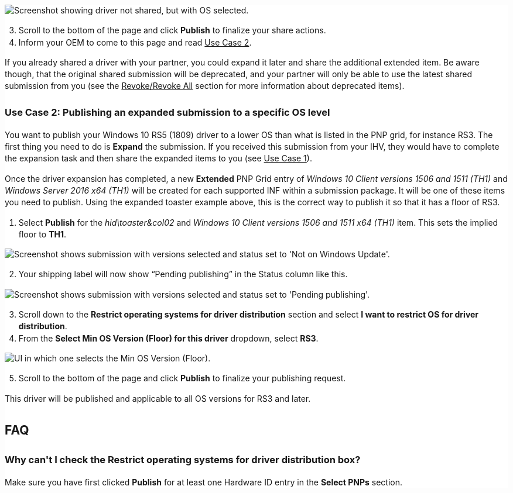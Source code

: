 ![Screenshot showing driver not shared, but with OS selected.](images/pending-share_example1.png)

3. Scroll to the bottom of the page and click **Publish** to finalize your share actions.
4. Inform your OEM to come to this page and read [Use Case 2](#use-case-2--publishing-an-expanded-submission-to-a-specific-os-level).  

If you already shared a driver with your partner, you could expand it later and share the additional extended item.  Be aware though, that the original shared submission will be deprecated, and your partner will only be able to use the latest shared submission from you (see the [Revoke/Revoke All](sharing-drivers-with-your-partners.md#revokerevoke-all) section for more information about deprecated items).

### Use Case 2:  Publishing an expanded submission to a specific OS level

You want to publish your Windows 10 RS5 (1809) driver to a lower OS than what is listed in the PNP grid, for instance RS3.  The first thing you need to do is **Expand** the submission.  If you received this submission from your IHV, they would have to complete the expansion task and then share the expanded items to you (see [Use Case 1](#use-case-1-an-ihv-sharing-an-expanded-submission-to-an-oem)).  

Once the driver expansion has completed, a new **Extended** PNP Grid entry of *Windows 10 Client versions 1506 and 1511 (TH1)* and *Windows Server 2016 x64 (TH1)* will be created for each supported INF within a submission package.  It will be one of these items you need to publish.
Using the expanded toaster example above, this is the correct way to publish it so that it has a floor of RS3.

1. Select **Publish** for the *hid\toaster&col02* and *Windows 10 Client versions 1506 and 1511 x64 (TH1)* item. This sets the implied floor to **TH1**.

![Screenshot shows submission with versions selected and status set to 'Not on Windows Update'.](images/expansion-pnpgrid-example1.png)

2. Your shipping label will now show “Pending publishing” in the Status column like this.

![Screenshot shows submission with versions selected and status set to 'Pending publishing'.](images/expansion-pnpgrid-pending-example1.png)

3. Scroll down to the **Restrict operating systems for driver distribution** section and select **I want to restrict OS for driver distribution**.
4. From the **Select Min OS Version (Floor) for this driver** dropdown, select **RS3**.

![UI in which one selects the Min OS Version (Floor).](images/restrict-floor-example1.png)

5. Scroll to the bottom of the page and click **Publish** to finalize your publishing request.

This driver will be published and applicable to all OS versions for RS3 and later.

## FAQ

### Why can't I check the Restrict operating systems for driver distribution box?

Make sure you have first clicked **Publish** for at least one Hardware ID entry in the **Select PNPs** section.
